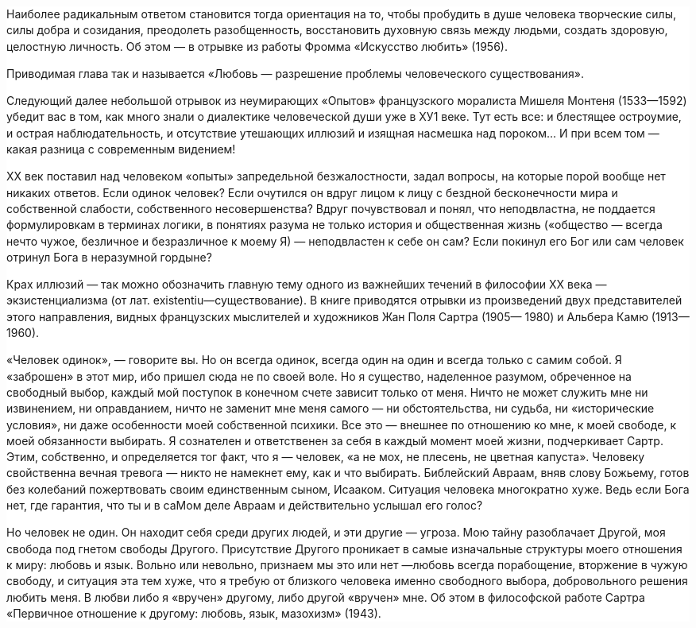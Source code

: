 Наиболее радикальным ответом становится тогда ориента­ция на то, чтобы
пробудить в душе человека творческие силы, силы добра и созидания,
преодолеть разобщенность, восстано­вить духовную связь между людьми,
создать здоровую, целост­ную личность. Об этом — в отрывке из работы
Фромма «Искусство любить» (1956).

Приводимая глава так и называется «Любовь — разрешение проблемы
человеческого существования».

Следующий далее небольшой отрывок из неумирающих «Опы­тов» французского
моралиста Мишеля Монтеня (1533—1592) убе­дит вас в том, как много знали
о диалектике человеческой души уже в ХУ1 веке. Тут есть все: и блестящее
остроумие, и острая наблюда­тельность, и отсутствие утешающих иллюзий и
изящная насмешка над пороком... И при всем том — какая разница с
современным видением\!

XX век поставил над человеком «опыты» запредельной безжало­стности,
задал вопросы, на которые порой вообще нет никаких ответов. Если
одинок человек? Если очутился он вдруг лицом к лицу с бездной
бесконечности мира и собственной слабости, собственно­го
несовершенства? Вдруг почувствовал и понял, что неподвластна, не
поддается формулировкам в терминах логики, в понятиях разу­ма не только
история и общественная жизнь («общество — всегда нечто чужое, безличное
и безразличное к моему Я) — неподвластен к себе он сам? Если покинул его
Бог или сам человек отринул Бога в неразумной гордыне?

Крах иллюзий — так можно обозначить главную тему одного из важнейших
течений в философии XX века — экзистенциализма (от лат.
existentiu—существование). В книге приводятся отрывки из
произведений двух представителей этого направления, видных
французских мыслителей и художников Жан Поля Сартра (1905— 1980) и
Альбера Камю (1913—1960).

«Человек одинок», — говорите вы. Но он всегда одинок, всегда один на
один и всегда только с самим собой. Я «заброшен» в этот мир, ибо
пришел сюда не по своей воле. Но я существо, наделенное разумом,
обреченное на свободный выбор, каждый мой поступок в конечном счете
зависит только от меня. Ничто не может служить мне ни извинением, ни
оправданием, ничто не заменит мне меня самого — ни обстоятельства, ни
судьба, ни «исторические условия», ни даже особенности моей собственной
психики. Все это — внешнее по отношению ко мне, к моей свободе, к моей
обязанности выби­рать. Я сознателен и ответственен за себя в каждый
момент моей жизни, подчеркивает Сартр. Этим, собственно, и
определяется тог факт, что я — человек, «а не мох, не плесень,
не цветная капуста». Человеку свойственна вечная тревога — никто не
намекнет ему, как и что выбирать. Библейский Авраам, вняв слову
Божьему, готов без колебаний пожертвовать своим единственным сыном,
Исааком. Ситуация человека многократно хуже. Ведь если Бога нет, где
гарантия, что ты и в саМом деле Авраам и действительно услышал его
голос?

Но человек не один. Он находит себя среди других людей, и эти другие —
угроза. Мою тайну разоблачает Другой, моя свобода под гнетом свободы
Другого. Присутствие Другого проникает в самые изначальные структуры
моего отношения к миру: любовь и язык. Вольно или невольно, признаем
мы это или нет —любовь всегда порабощение, вторжение в чужую свободу,
и ситуация эта тем хуже, что я требую от близкого человека именно
свободного выбора, добровольного решения любить меня. В любви либо
я «вручен» другому, либо другой «вручен» мне. Об этом в философской
работе Сартра «Первичное отношение к другому: любовь, язык,
мазохизм» (1943).
